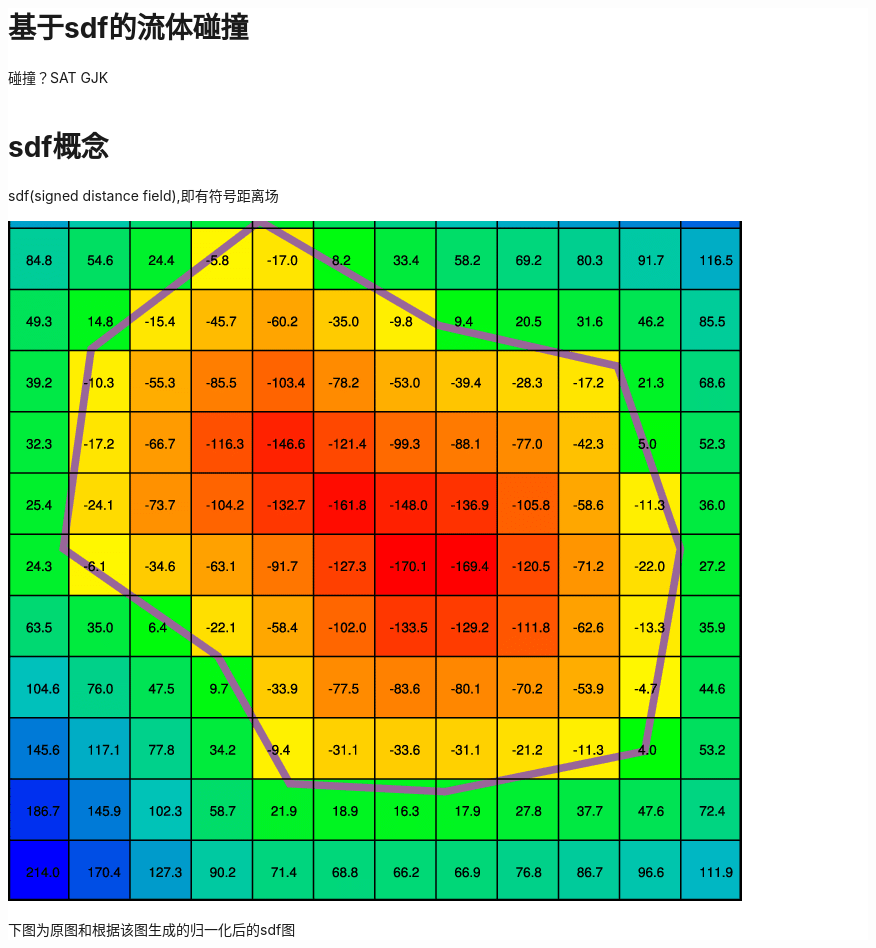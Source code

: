 # 基于sdf的流体碰撞
碰撞？SAT GJK
# sdf概念
sdf(signed distance field),即有符号距离场

![avatar](image.png)

下图为原图和根据该图生成的归一化后的sdf图
